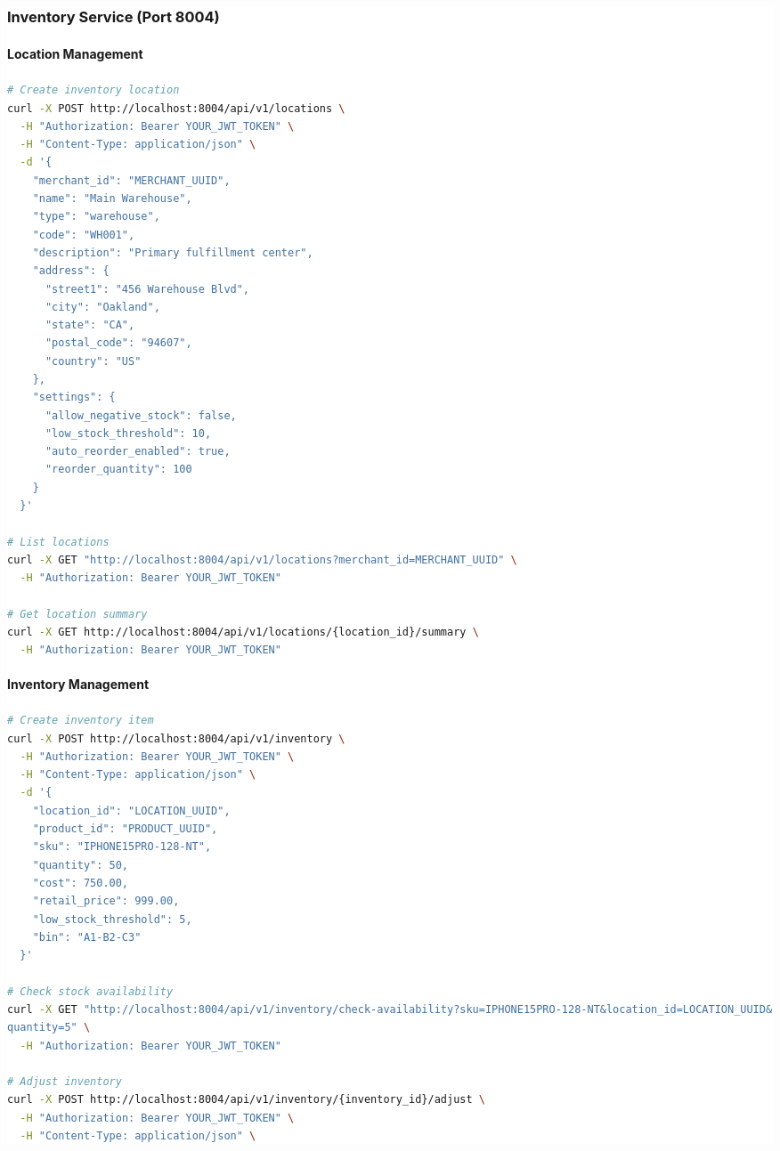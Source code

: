 ### Inventory Service (Port 8004)

#### Location Management
```bash
# Create inventory location
curl -X POST http://localhost:8004/api/v1/locations \
  -H "Authorization: Bearer YOUR_JWT_TOKEN" \
  -H "Content-Type: application/json" \
  -d '{
    "merchant_id": "MERCHANT_UUID",
    "name": "Main Warehouse",
    "type": "warehouse",
    "code": "WH001",
    "description": "Primary fulfillment center",
    "address": {
      "street1": "456 Warehouse Blvd",
      "city": "Oakland",
      "state": "CA",
      "postal_code": "94607",
      "country": "US"
    },
    "settings": {
      "allow_negative_stock": false,
      "low_stock_threshold": 10,
      "auto_reorder_enabled": true,
      "reorder_quantity": 100
    }
  }'

# List locations
curl -X GET "http://localhost:8004/api/v1/locations?merchant_id=MERCHANT_UUID" \
  -H "Authorization: Bearer YOUR_JWT_TOKEN"

# Get location summary
curl -X GET http://localhost:8004/api/v1/locations/{location_id}/summary \
  -H "Authorization: Bearer YOUR_JWT_TOKEN"
```

#### Inventory Management
```bash
# Create inventory item
curl -X POST http://localhost:8004/api/v1/inventory \
  -H "Authorization: Bearer YOUR_JWT_TOKEN" \
  -H "Content-Type: application/json" \
  -d '{
    "location_id": "LOCATION_UUID",
    "product_id": "PRODUCT_UUID",
    "sku": "IPHONE15PRO-128-NT",
    "quantity": 50,
    "cost": 750.00,
    "retail_price": 999.00,
    "low_stock_threshold": 5,
    "bin": "A1-B2-C3"
  }'

# Check stock availability
curl -X GET "http://localhost:8004/api/v1/inventory/check-availability?sku=IPHONE15PRO-128-NT&location_id=LOCATION_UUID&quantity=5" \
  -H "Authorization: Bearer YOUR_JWT_TOKEN"

# Adjust inventory
curl -X POST http://localhost:8004/api/v1/inventory/{inventory_id}/adjust \
  -H "Authorization: Bearer YOUR_JWT_TOKEN" \
  -H "Content-Type: application/json" \
```